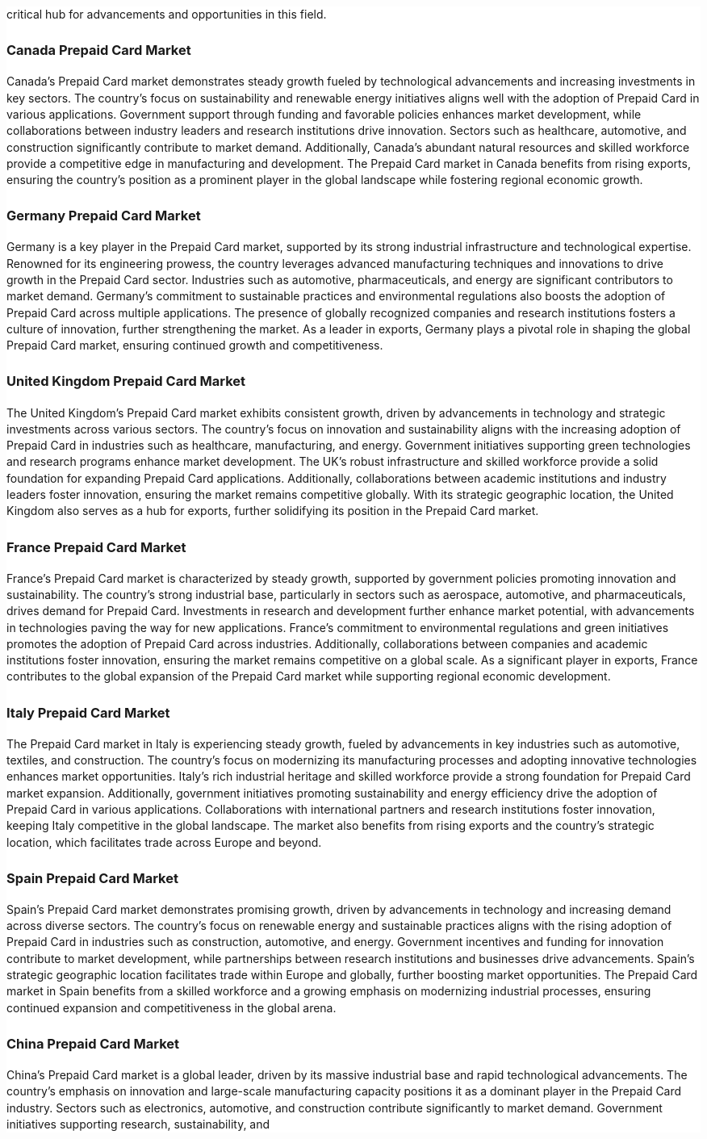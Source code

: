critical hub for advancements and opportunities in this field.</p><h3>Canada Prepaid Card Market</h3><p>Canada&rsquo;s Prepaid Card market demonstrates steady growth fueled by technological advancements and increasing investments in key sectors. The country&rsquo;s focus on sustainability and renewable energy initiatives aligns well with the adoption of Prepaid Card in various applications. Government support through funding and favorable policies enhances market development, while collaborations between industry leaders and research institutions drive innovation. Sectors such as healthcare, automotive, and construction significantly contribute to market demand. Additionally, Canada&rsquo;s abundant natural resources and skilled workforce provide a competitive edge in manufacturing and development. The Prepaid Card market in Canada benefits from rising exports, ensuring the country&rsquo;s position as a prominent player in the global landscape while fostering regional economic growth.</p><h3>Germany Prepaid Card Market</h3><p>Germany is a key player in the Prepaid Card market, supported by its strong industrial infrastructure and technological expertise. Renowned for its engineering prowess, the country leverages advanced manufacturing techniques and innovations to drive growth in the Prepaid Card sector. Industries such as automotive, pharmaceuticals, and energy are significant contributors to market demand. Germany&rsquo;s commitment to sustainable practices and environmental regulations also boosts the adoption of Prepaid Card across multiple applications. The presence of globally recognized companies and research institutions fosters a culture of innovation, further strengthening the market. As a leader in exports, Germany plays a pivotal role in shaping the global Prepaid Card market, ensuring continued growth and competitiveness.</p><h3>United Kingdom Prepaid Card Market</h3><p>The United Kingdom&rsquo;s Prepaid Card market exhibits consistent growth, driven by advancements in technology and strategic investments across various sectors. The country&rsquo;s focus on innovation and sustainability aligns with the increasing adoption of Prepaid Card in industries such as healthcare, manufacturing, and energy. Government initiatives supporting green technologies and research programs enhance market development. The UK&rsquo;s robust infrastructure and skilled workforce provide a solid foundation for expanding Prepaid Card applications. Additionally, collaborations between academic institutions and industry leaders foster innovation, ensuring the market remains competitive globally. With its strategic geographic location, the United Kingdom also serves as a hub for exports, further solidifying its position in the Prepaid Card market.</p><h3>France Prepaid Card Market</h3><p>France&rsquo;s Prepaid Card market is characterized by steady growth, supported by government policies promoting innovation and sustainability. The country&rsquo;s strong industrial base, particularly in sectors such as aerospace, automotive, and pharmaceuticals, drives demand for Prepaid Card. Investments in research and development further enhance market potential, with advancements in technologies paving the way for new applications. France&rsquo;s commitment to environmental regulations and green initiatives promotes the adoption of Prepaid Card across industries. Additionally, collaborations between companies and academic institutions foster innovation, ensuring the market remains competitive on a global scale. As a significant player in exports, France contributes to the global expansion of the Prepaid Card market while supporting regional economic development.</p><h3>Italy Prepaid Card Market</h3><p>The Prepaid Card market in Italy is experiencing steady growth, fueled by advancements in key industries such as automotive, textiles, and construction. The country&rsquo;s focus on modernizing its manufacturing processes and adopting innovative technologies enhances market opportunities. Italy&rsquo;s rich industrial heritage and skilled workforce provide a strong foundation for Prepaid Card market expansion. Additionally, government initiatives promoting sustainability and energy efficiency drive the adoption of Prepaid Card in various applications. Collaborations with international partners and research institutions foster innovation, keeping Italy competitive in the global landscape. The market also benefits from rising exports and the country&rsquo;s strategic location, which facilitates trade across Europe and beyond.</p><h3>Spain Prepaid Card Market</h3><p>Spain&rsquo;s Prepaid Card market demonstrates promising growth, driven by advancements in technology and increasing demand across diverse sectors. The country&rsquo;s focus on renewable energy and sustainable practices aligns with the rising adoption of Prepaid Card in industries such as construction, automotive, and energy. Government incentives and funding for innovation contribute to market development, while partnerships between research institutions and businesses drive advancements. Spain&rsquo;s strategic geographic location facilitates trade within Europe and globally, further boosting market opportunities. The Prepaid Card market in Spain benefits from a skilled workforce and a growing emphasis on modernizing industrial processes, ensuring continued expansion and competitiveness in the global arena.</p><h3>China Prepaid Card Market</h3><p>China&rsquo;s Prepaid Card market is a global leader, driven by its massive industrial base and rapid technological advancements. The country&rsquo;s emphasis on innovation and large-scale manufacturing capacity positions it as a dominant player in the Prepaid Card industry. Sectors such as electronics, automotive, and construction contribute significantly to market demand. Government initiatives supporting research, sustainability, and